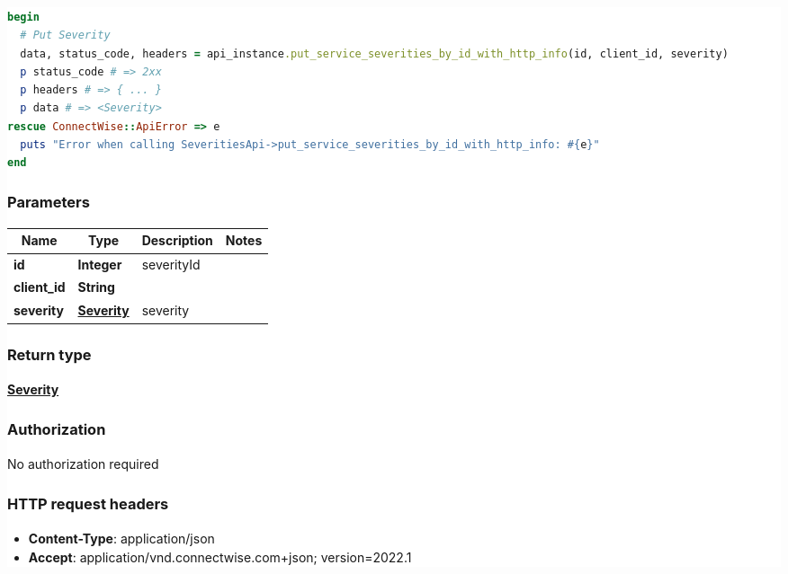 ```ruby
begin
  # Put Severity
  data, status_code, headers = api_instance.put_service_severities_by_id_with_http_info(id, client_id, severity)
  p status_code # => 2xx
  p headers # => { ... }
  p data # => <Severity>
rescue ConnectWise::ApiError => e
  puts "Error when calling SeveritiesApi->put_service_severities_by_id_with_http_info: #{e}"
end
```

### Parameters

| Name | Type | Description | Notes |
| ---- | ---- | ----------- | ----- |
| **id** | **Integer** | severityId |  |
| **client_id** | **String** |  |  |
| **severity** | [**Severity**](Severity.md) | severity |  |

### Return type

[**Severity**](Severity.md)

### Authorization

No authorization required

### HTTP request headers

- **Content-Type**: application/json
- **Accept**: application/vnd.connectwise.com+json; version=2022.1

